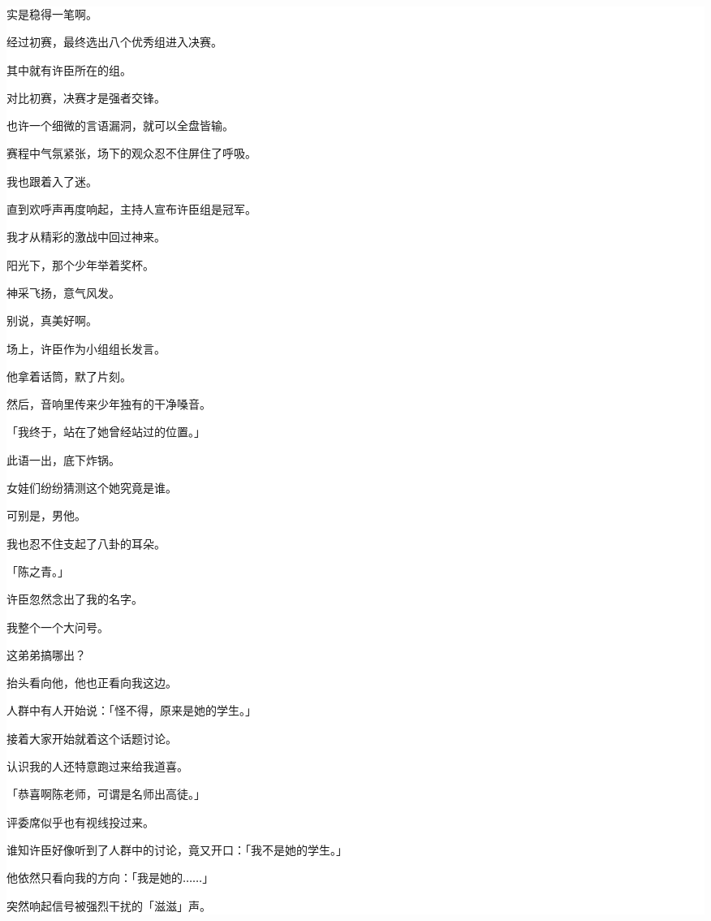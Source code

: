 实是稳得一笔啊。

经过初赛，最终选出八个优秀组进入决赛。

其中就有许臣所在的组。

对比初赛，决赛才是强者交锋。

也许一个细微的言语漏洞，就可以全盘皆输。

赛程中气氛紧张，场下的观众忍不住屏住了呼吸。

我也跟着入了迷。

直到欢呼声再度响起，主持人宣布许臣组是冠军。

我才从精彩的激战中回过神来。

阳光下，那个少年举着奖杯。

神采飞扬，意气风发。

别说，真美好啊。

场上，许臣作为小组组长发言。

他拿着话筒，默了片刻。

然后，音响里传来少年独有的干净嗓音。

「我终于，站在了她曾经站过的位置。」

此语一出，底下炸锅。

女娃们纷纷猜测这个她究竟是谁。

可别是，男他。

我也忍不住支起了八卦的耳朵。

「陈之青。」

许臣忽然念出了我的名字。

我整个一个大问号。

这弟弟搞哪出？

抬头看向他，他也正看向我这边。

人群中有人开始说：「怪不得，原来是她的学生。」

接着大家开始就着这个话题讨论。

认识我的人还特意跑过来给我道喜。

「恭喜啊陈老师，可谓是名师出高徒。」

评委席似乎也有视线投过来。

谁知许臣好像听到了人群中的讨论，竟又开口：「我不是她的学生。」

他依然只看向我的方向：「我是她的……」

突然响起信号被强烈干扰的「滋滋」声。
